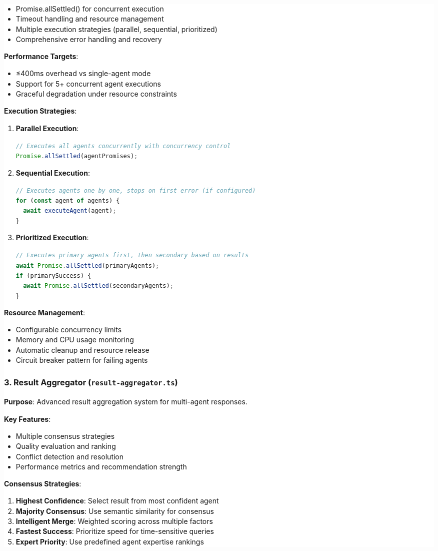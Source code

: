 - Promise.allSettled() for concurrent execution
- Timeout handling and resource management
- Multiple execution strategies (parallel, sequential, prioritized)
- Comprehensive error handling and recovery

**Performance Targets**:

- ≤400ms overhead vs single-agent mode
- Support for 5+ concurrent agent executions
- Graceful degradation under resource constraints

**Execution Strategies**:

1. **Parallel Execution**:

   ```typescript
   // Executes all agents concurrently with concurrency control
   Promise.allSettled(agentPromises);
   ```

2. **Sequential Execution**:

   ```typescript
   // Executes agents one by one, stops on first error (if configured)
   for (const agent of agents) {
     await executeAgent(agent);
   }
   ```

3. **Prioritized Execution**:
   ```typescript
   // Executes primary agents first, then secondary based on results
   await Promise.allSettled(primaryAgents);
   if (primarySuccess) {
     await Promise.allSettled(secondaryAgents);
   }
   ```

**Resource Management**:

- Configurable concurrency limits
- Memory and CPU usage monitoring
- Automatic cleanup and resource release
- Circuit breaker pattern for failing agents

### 3. Result Aggregator (`result-aggregator.ts`)

**Purpose**: Advanced result aggregation system for multi-agent responses.

**Key Features**:

- Multiple consensus strategies
- Quality evaluation and ranking
- Conflict detection and resolution
- Performance metrics and recommendation strength

**Consensus Strategies**:

1. **Highest Confidence**: Select result from most confident agent
2. **Majority Consensus**: Use semantic similarity for consensus
3. **Intelligent Merge**: Weighted scoring across multiple factors
4. **Fastest Success**: Prioritize speed for time-sensitive queries
5. **Expert Priority**: Use predefined agent expertise rankings
